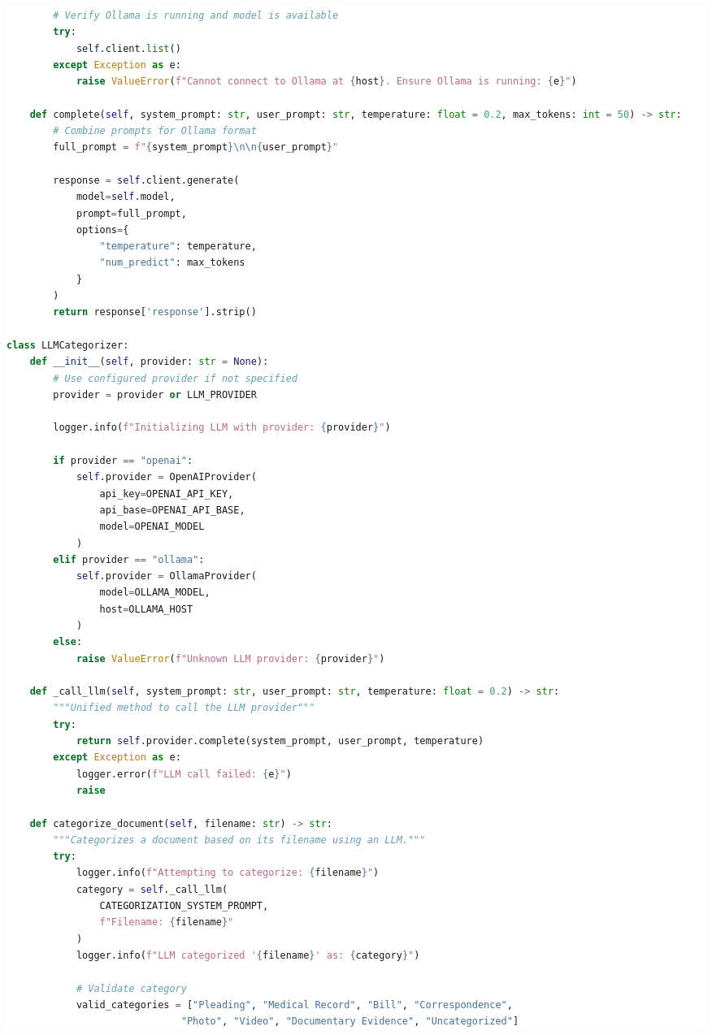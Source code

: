 ```python
        # Verify Ollama is running and model is available
        try:
            self.client.list()
        except Exception as e:
            raise ValueError(f"Cannot connect to Ollama at {host}. Ensure Ollama is running: {e}")
    
    def complete(self, system_prompt: str, user_prompt: str, temperature: float = 0.2, max_tokens: int = 50) -> str:
        # Combine prompts for Ollama format
        full_prompt = f"{system_prompt}\n\n{user_prompt}"
        
        response = self.client.generate(
            model=self.model,
            prompt=full_prompt,
            options={
                "temperature": temperature,
                "num_predict": max_tokens
            }
        )
        return response['response'].strip()

class LLMCategorizer:
    def __init__(self, provider: str = None):
        # Use configured provider if not specified
        provider = provider or LLM_PROVIDER
        
        logger.info(f"Initializing LLM with provider: {provider}")
        
        if provider == "openai":
            self.provider = OpenAIProvider(
                api_key=OPENAI_API_KEY,
                api_base=OPENAI_API_BASE,
                model=OPENAI_MODEL
            )
        elif provider == "ollama":
            self.provider = OllamaProvider(
                model=OLLAMA_MODEL,
                host=OLLAMA_HOST
            )
        else:
            raise ValueError(f"Unknown LLM provider: {provider}")
    
    def _call_llm(self, system_prompt: str, user_prompt: str, temperature: float = 0.2) -> str:
        """Unified method to call the LLM provider"""
        try:
            return self.provider.complete(system_prompt, user_prompt, temperature)
        except Exception as e:
            logger.error(f"LLM call failed: {e}")
            raise
    
    def categorize_document(self, filename: str) -> str:
        """Categorizes a document based on its filename using an LLM."""
        try:
            logger.info(f"Attempting to categorize: {filename}")
            category = self._call_llm(
                CATEGORIZATION_SYSTEM_PROMPT,
                f"Filename: {filename}"
            )
            logger.info(f"LLM categorized '{filename}' as: {category}")
            
            # Validate category
            valid_categories = ["Pleading", "Medical Record", "Bill", "Correspondence", 
                              "Photo", "Video", "Documentary Evidence", "Uncategorized"]
```